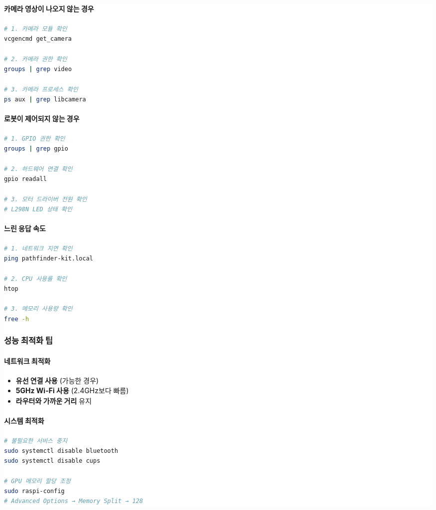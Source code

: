 #### 카메라 영상이 나오지 않는 경우
```bash
# 1. 카메라 모듈 확인
vcgencmd get_camera

# 2. 카메라 권한 확인
groups | grep video

# 3. 카메라 프로세스 확인
ps aux | grep libcamera
```

#### 로봇이 제어되지 않는 경우
```bash
# 1. GPIO 권한 확인
groups | grep gpio

# 2. 하드웨어 연결 확인
gpio readall

# 3. 모터 드라이버 전원 확인
# L298N LED 상태 확인
```

#### 느린 응답 속도
```bash
# 1. 네트워크 지연 확인
ping pathfinder-kit.local

# 2. CPU 사용률 확인
htop

# 3. 메모리 사용량 확인
free -h
```

### 성능 최적화 팁

#### 네트워크 최적화
- **유선 연결 사용** (가능한 경우)
- **5GHz Wi-Fi 사용** (2.4GHz보다 빠름)
- **라우터와 가까운 거리** 유지

#### 시스템 최적화
```bash
# 불필요한 서비스 중지
sudo systemctl disable bluetooth
sudo systemctl disable cups

# GPU 메모리 할당 조정
sudo raspi-config
# Advanced Options → Memory Split → 128
```
